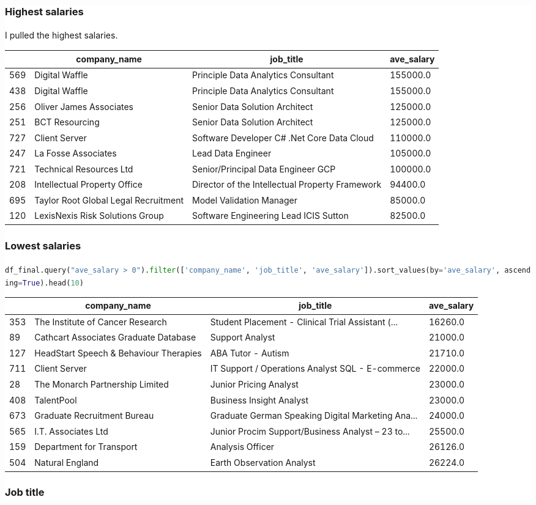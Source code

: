 ### Highest salaries

I pulled the highest salaries.

|   	|company_name	                       | job_title	                                    |ave_salary     |
|  --- 	|   ---                               | 	              ---                              |         --- |
|569	|Digital Waffle	                     |   Principle Data Analytics Consultant	        |    155000.0   |
|438	|Digital Waffle	                     |   Principle Data Analytics Consultant	        |    155000.0   |
|256	|Oliver James Associates	            |    Senior Data Solution Architect	            |    125000.0   |
|251	|BCT Resourcing	                     |   Senior Data Solution Architect	             |   125000.0       |
|727	|Client Server	                      |  Software Developer C# .Net Core Data Cloud	  |  110000.0       |
|247	|La Fosse Associates	                |    Lead Data Engineer	                        |    105000.0   |
|721	|Technical Resources Ltd	            |    Senior/Principal Data Engineer GCP	        |    100000.0   |
|208	|Intellectual Property Office	       | Director of the Intellectual Property Framework |	94400.0 |
|695	|Taylor Root Global Legal Recruitment|	Model Validation Manager	                    |85000.0        |
|120	|LexisNexis Risk Solutions Group	    |    Software Engineering Lead ICIS Sutton	     |   82500.0    |


### Lowest salaries
```python
df_final.query("ave_salary > 0").filter(['company_name', 'job_title', 'ave_salary']).sort_values(by='ave_salary', ascending=True).head(10)
```

|   |    company_name	                       |                    job_title	                    | ave_salary|
| ---|    ---                                |                  ---                                | ------|
|353|	The Institute of Cancer Research	    |Student Placement - Clinical Trial Assistant (...	|16260.0|
|89	|Cathcart Associates	Graduate Database |  Support Analyst	                                |21000.0|
|127|	HeadStart Speech & Behaviour Therapies |	ABA Tutor - Autism	                            |21710.0|
|711|	Client Server	                       | IT Support / Operations Analyst SQL - E-commerce	|22000.0|
|28	|The Monarch Partnership Limited	      |  Junior Pricing Analyst	                            |23000.0|
|408|	TalentPool	                          |  Business Insight Analyst	                        |23000.0|
|673|	Graduate Recruitment Bureau	         |   Graduate German Speaking Digital Marketing Ana...	|24000.0|
|565|	I.T. Associates Ltd	                 |   Junior Procim Support/Business Analyst – 23 to...	|25500.0|
|159|	Department for Transport	            |Analysis Officer	                                |26126.0|
|504|	Natural England	                     |   Earth Observation Analyst	                        |26224.0|



### Job title
